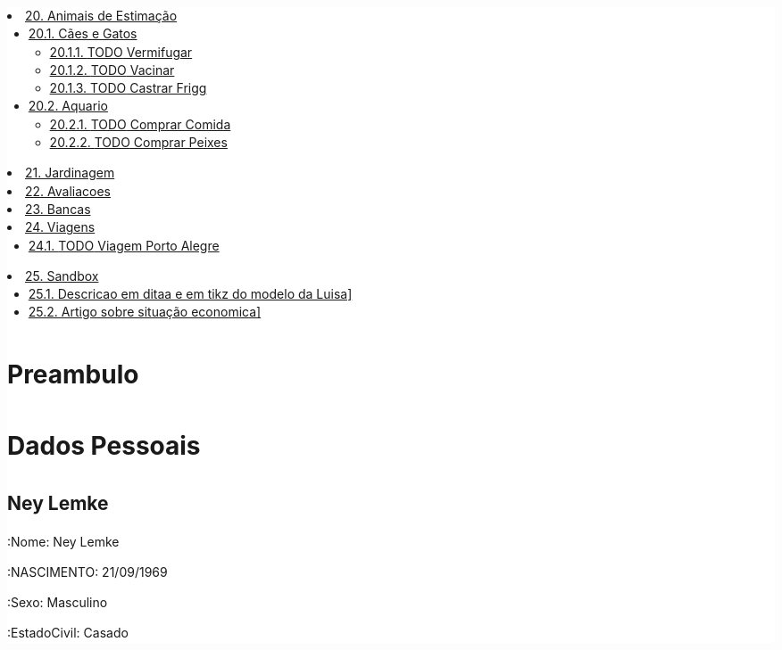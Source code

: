 <li><a href="#orgheadline377">20. Animais de Estimação</a>
<ul>
<li><a href="#orgheadline373">20.1. Cães e Gatos</a>
<ul>
<li><a href="#orgheadline367">20.1.1. <span class="todo TODO">TODO</span> Vermifugar</a></li>
<li><a href="#orgheadline371">20.1.2. <span class="todo TODO">TODO</span> Vacinar</a></li>
<li><a href="#orgheadline372">20.1.3. <span class="todo TODO">TODO</span> Castrar Frigg</a></li>
</ul>
</li>
<li><a href="#orgheadline376">20.2. Aquario</a>
<ul>
<li><a href="#orgheadline374">20.2.1. <span class="todo TODO">TODO</span> Comprar Comida</a></li>
<li><a href="#orgheadline375">20.2.2. <span class="todo TODO">TODO</span> Comprar Peixes</a></li>
</ul>
</li>
</ul>
</li>
<li><a href="#orgheadline378">21. Jardinagem</a></li>
<li><a href="#orgheadline379">22. Avaliacoes</a></li>
<li><a href="#orgheadline380">23. Bancas</a></li>
<li><a href="#orgheadline382">24. Viagens</a>
<ul>
<li><a href="#orgheadline381">24.1. <span class="todo TODO">TODO</span> Viagem Porto Alegre</a></li>
</ul>
</li>
<li><a href="#orgheadline385">25. Sandbox</a>
<ul>
<li><a href="#orgheadline383">25.1. Descricao em ditaa e em tikz do modelo da Luisa]</a></li>
<li><a href="#orgheadline384">25.2. Artigo sobre situação economica]</a></li>
</ul>
</li>
</ul>
</div>
</div>

# Preambulo<a id="orgheadline1"></a>

# Dados Pessoais<a id="orgheadline5"></a>

## Ney Lemke<a id="orgheadline2"></a>



:Nome: Ney Lemke

:NASCIMENTO: 21/09/1969  

:Sexo: Masculino

:EstadoCivil: Casado
